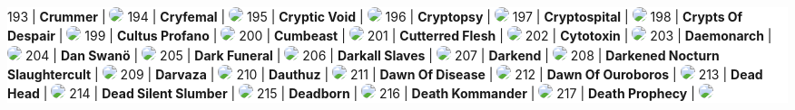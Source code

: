 193 | **Crummer** | <a href="https://open.spotify.com/artist/0sPwBvaOSyOUzKR8NQ0mHT" target="_blank"><img src="https://i.scdn.co/image/bb319a0c6585a22ae28d4c99952c98bc43f6e8cc" height="100" width="auto" style="border-radius:50%"></a>
194 | **Cryfemal** | <a href="https://open.spotify.com/artist/5JMn3RhafXMDwjmzmFNy4w" target="_blank"><img src="https://i.scdn.co/image/ab67616d00001e02c3663f63524f1c6acd6c0e2b" height="100" width="auto" style="border-radius:50%"></a>
195 | **Cryptic Void** | <a href="https://open.spotify.com/artist/7Jd7SQh4u3Thstu6VCF4nu" target="_blank"><img src="https://i.scdn.co/image/64ce3ce52c29389f318b4b15cc148ee30fb48f44" height="100" width="auto" style="border-radius:50%"></a>
196 | **Cryptopsy** | <a href="https://open.spotify.com/artist/29PgYwTelpNl6370XLqFtN" target="_blank"><img src="https://i.scdn.co/image/ab67616d00001e02c50fe8f1856c1111c0bb5287" height="100" width="auto" style="border-radius:50%"></a>
197 | **Cryptospital** | <a href="https://open.spotify.com/artist/72pX0Xw6iPBfLzyQ4VPkjI" target="_blank"><img src="https://i.scdn.co/image/ab67616d00001e026278cecd27eddad10ef2824b" height="100" width="auto" style="border-radius:50%"></a>
198 | **Crypts Of Despair** | <a href="https://open.spotify.com/artist/7lHG5zFEEgyvYTAPDAajqU" target="_blank"><img src="https://i.scdn.co/image/ab67616100005174fecf89ee9c29e6741020c26a" height="100" width="auto" style="border-radius:50%"></a>
199 | **Cultus Profano** | <a href="https://open.spotify.com/artist/0ELrHuuNV8W7im7Ydd9hIb" target="_blank"><img src="https://i.scdn.co/image/aaa6cd195d51263a764a21e7142a168e33ec0b30" height="100" width="auto" style="border-radius:50%"></a>
200 | **Cumbeast** | <a href="https://open.spotify.com/artist/5mfM7MCEU0ZEMCCJqYp92e" target="_blank"><img src="https://i.scdn.co/image/ab67616100005174b08ade03904dbb3515f191da" height="100" width="auto" style="border-radius:50%"></a>
201 | **Cutterred Flesh** | <a href="https://open.spotify.com/artist/1vv9axVWsVMNkHRNqAzKvc" target="_blank"><img src="https://i.scdn.co/image/ab67616100005174c3fa16adbcffe65d59356a10" height="100" width="auto" style="border-radius:50%"></a>
202 | **Cytotoxin** | <a href="https://open.spotify.com/artist/4CIwd3LXEtN3xLe7PwWMNF" target="_blank"><img src="https://i.scdn.co/image/8a50eecdad59a7ad10fcd7d3ac2d92fb72ad058f" height="100" width="auto" style="border-radius:50%"></a>
203 | **Daemonarch** | <a href="https://open.spotify.com/artist/1GKXGc0ZZYszuzdtLFNGKV" target="_blank"><img src="https://i.scdn.co/image/ab67616d00001e02c0f6ce12e79c7fa17298d59f" height="100" width="auto" style="border-radius:50%"></a>
204 | **Dan Swanö** | <a href="https://open.spotify.com/artist/29S5Wdq7vN7hY5qZGCuj8E" target="_blank"><img src="https://i.scdn.co/image/ab67616d00001e027afc16e9eccc0c5c20513716" height="100" width="auto" style="border-radius:50%"></a>
205 | **Dark Funeral** | <a href="https://open.spotify.com/artist/21ojeH5LNADIGzJKc3hIlE" target="_blank"><img src="https://i.scdn.co/image/ab676161000051749350917ab4eafde809e70b95" height="100" width="auto" style="border-radius:50%"></a>
206 | **Darkall Slaves** | <a href="https://open.spotify.com/artist/4D0fWf0Mu39DwQ6fkOH49Z" target="_blank"><img src="https://i.scdn.co/image/ab67616d00001e02de19e663e0f5555b4aba2341" height="100" width="auto" style="border-radius:50%"></a>
207 | **Darkend** | <a href="https://open.spotify.com/artist/17Eovj23R6a7zMjMqOs8lV" target="_blank"><img src="https://i.scdn.co/image/ab67616d00001e024a2aeb474b86bc316642bafd" height="100" width="auto" style="border-radius:50%"></a>
208 | **Darkened Nocturn Slaughtercult** | <a href="https://open.spotify.com/artist/17pXjDaTNZzOvwk8ELJm7Q" target="_blank"><img src="https://i.scdn.co/image/ab67616d00001e0240d9c294ac3b68f451eeaf70" height="100" width="auto" style="border-radius:50%"></a>
209 | **Darvaza** | <a href="https://open.spotify.com/artist/3bLPyQrEBC1SClEcf6kZ3n" target="_blank"><img src="https://i.scdn.co/image/ab67616100005174f0f2ce36704412b686a416f2" height="100" width="auto" style="border-radius:50%"></a>
210 | **Dauthuz** | <a href="https://open.spotify.com/artist/4ltVxaJMAqFpteOCW3XU34" target="_blank"><img src="https://i.scdn.co/image/2f53638875cb9a83582e2c642ec477ee40bc9c8f" height="100" width="auto" style="border-radius:50%"></a>
211 | **Dawn Of Disease** | <a href="https://open.spotify.com/artist/5BHxUgDTEFplxKa00vDWfO" target="_blank"><img src="https://i.scdn.co/image/4deaf611f107ca2f95a200799f9227c53a63cf53" height="100" width="auto" style="border-radius:50%"></a>
212 | **Dawn Of Ouroboros** | <a href="https://open.spotify.com/artist/10QeC2Z1BJ2nywykFZZ5JX" target="_blank"><img src="https://i.scdn.co/image/e192aeea81a5880e0cc1a40306c13dc6c8ce71af" height="100" width="auto" style="border-radius:50%"></a>
213 | **Dead Head** | <a href="https://open.spotify.com/artist/3LehH71IZCno6UsiFR14vr" target="_blank"><img src="https://i.scdn.co/image/ab67616d00001e024c8c3c6e8fbbd690e4e8c4fe" height="100" width="auto" style="border-radius:50%"></a>
214 | **Dead Silent Slumber** | <a href="https://open.spotify.com/artist/0CEBaj1cFuUigNFg39h0b4" target="_blank"><img src="https://i.scdn.co/image/ab67616d00001e02bec25bd2205228ec0bf81def" height="100" width="auto" style="border-radius:50%"></a>
215 | **Deadborn** | <a href="https://open.spotify.com/artist/6r6Nsf9ZTExkopfm4ZO7Qo" target="_blank"><img src="https://i.scdn.co/image/ab67616d00001e02195845da1ad2be7076eca2ef" height="100" width="auto" style="border-radius:50%"></a>
216 | **Death Kommander** | <a href="https://open.spotify.com/artist/4h9V74ckvSDSqNBmd8dfQV" target="_blank"><img src="https://i.scdn.co/image/15d5a4e78b9f6c6313076386d795d011b5fba1b5" height="100" width="auto" style="border-radius:50%"></a>
217 | **Death Prophecy** | <a href="https://open.spotify.com/artist/2CB2GiCeIQ1DAl8TUvJBwm" target="_blank"><img src="https://i.scdn.co/image/ab67616100005174619860d31fae9c0afacce9f9" height="100" width="auto" style="border-radius:50%"></a>